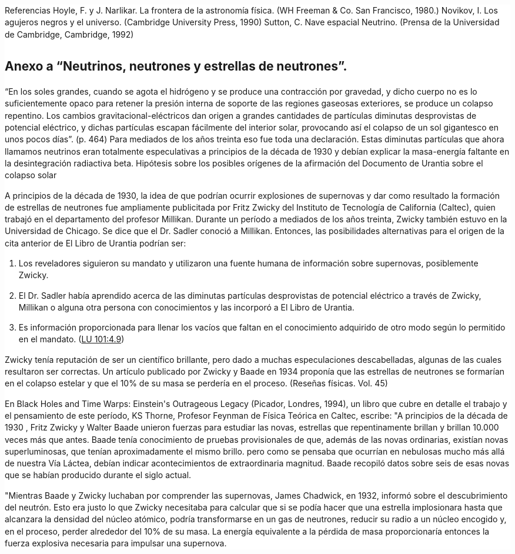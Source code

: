 Referencias Hoyle, F. y J. Narlikar. La frontera de la astronomía física. (WH Freeman & Co. San Francisco, 1980.) Novikov, I. Los agujeros negros y el universo. (Cambridge University Press, 1990) Sutton, C. Nave espacial Neutrino. (Prensa de la Universidad de Cambridge, Cambridge, 1992)

## Anexo a “Neutrinos, neutrones y estrellas de neutrones”.

“En los soles grandes, cuando se agota el hidrógeno y se produce una contracción por gravedad, y dicho cuerpo no es lo suficientemente opaco para retener la presión interna de soporte de las regiones gaseosas exteriores, se produce un colapso repentino. Los cambios gravitacional-eléctricos dan origen a grandes cantidades de partículas diminutas desprovistas de potencial eléctrico, y dichas partículas escapan fácilmente del interior solar, provocando así el colapso de un sol gigantesco en unos pocos días”. (p. 464) Para mediados de los años treinta eso fue toda una declaración. Estas diminutas partículas que ahora llamamos neutrinos eran totalmente especulativas a principios de la década de 1930 y debían explicar la masa-energía faltante en la desintegración radiactiva beta. Hipótesis sobre los posibles orígenes de la afirmación del Documento de Urantia sobre el colapso solar

A principios de la década de 1930, la idea de que podrían ocurrir explosiones de supernovas y dar como resultado la formación de estrellas de neutrones fue ampliamente publicitada por Fritz Zwicky del Instituto de Tecnología de California (Caltec), quien trabajó en el departamento del profesor Millikan. Durante un período a mediados de los años treinta, Zwicky también estuvo en la Universidad de Chicago. Se dice que el Dr. Sadler conoció a Millikan. Entonces, las posibilidades alternativas para el origen de la cita anterior de El Libro de Urantia podrían ser:

1. Los reveladores siguieron su mandato y utilizaron una fuente humana de información sobre supernovas, posiblemente Zwicky.

2. El Dr. Sadler había aprendido acerca de las diminutas partículas desprovistas de potencial eléctrico a través de Zwicky, Millikan o alguna otra persona con conocimientos y las incorporó a El Libro de Urantia.

3. Es información proporcionada para llenar los vacíos que faltan en el conocimiento adquirido de otro modo según lo permitido en el mandato. ([LU 101:4.9](/es/El_Libro_de_Urantia/101#p4_9))

Zwicky tenía reputación de ser un científico brillante, pero dado a muchas especulaciones descabelladas, algunas de las cuales resultaron ser correctas. Un artículo publicado por Zwicky y Baade en 1934 proponía que las estrellas de neutrones se formarían en el colapso estelar y que el 10% de su masa se perdería en el proceso. (Reseñas físicas. Vol. 45)

En Black Holes and Time Warps: Einstein's Outrageous Legacy (Picador, Londres, 1994), un libro que cubre en detalle el trabajo y el pensamiento de este período, KS Thorne, Profesor Feynman de Física Teórica en Caltec, escribe: "A principios de la década de 1930 , Fritz Zwicky y Walter Baade unieron fuerzas para estudiar las novas, estrellas que repentinamente brillan y brillan 10.000 veces más que antes. Baade tenía conocimiento de pruebas provisionales de que, además de las novas ordinarias, existían novas superluminosas, que tenían aproximadamente el mismo brillo. pero como se pensaba que ocurrían en nebulosas mucho más allá de nuestra Vía Láctea, debían indicar acontecimientos de extraordinaria magnitud. Baade recopiló datos sobre seis de esas novas que se habían producido durante el siglo actual.

"Mientras Baade y Zwicky luchaban por comprender las supernovas, James Chadwick, en 1932, informó sobre el descubrimiento del neutrón. Esto era justo lo que Zwicky necesitaba para calcular que si se podía hacer que una estrella implosionara hasta que alcanzara la densidad del núcleo atómico, podría transformarse en un gas de neutrones, reducir su radio a un núcleo encogido y, en el proceso, perder alrededor del 10% de su masa. La energía equivalente a la pérdida de masa proporcionaría entonces la fuerza explosiva necesaria para impulsar una supernova.
